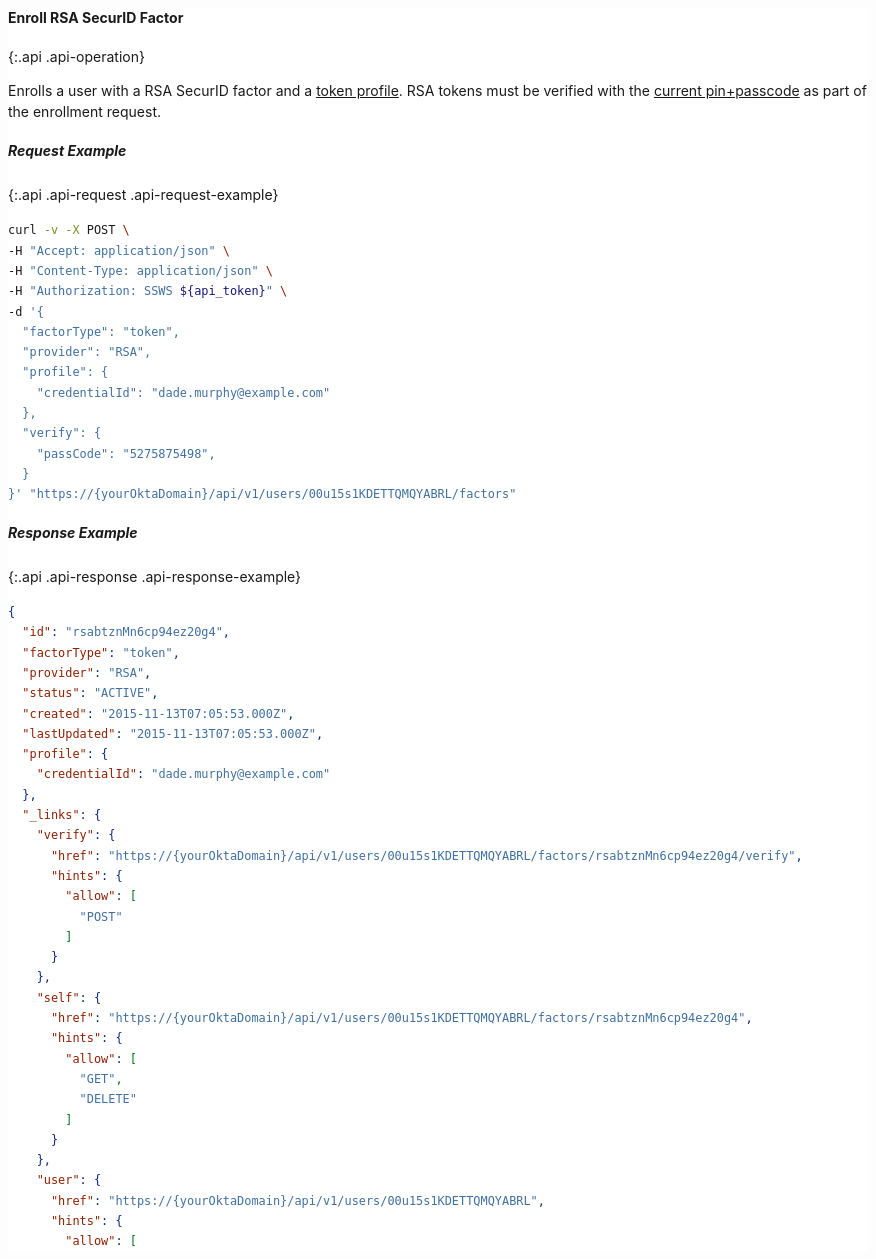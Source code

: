 #### Enroll RSA SecurID Factor
{:.api .api-operation}

Enrolls a user with a RSA SecurID factor and a [token profile](#token-profile).  RSA tokens must be verified with the [current pin+passcode](#factor-verification-object) as part of the enrollment request.

##### Request Example
{:.api .api-request .api-request-example}

~~~sh
curl -v -X POST \
-H "Accept: application/json" \
-H "Content-Type: application/json" \
-H "Authorization: SSWS ${api_token}" \
-d '{
  "factorType": "token",
  "provider": "RSA",
  "profile": {
    "credentialId": "dade.murphy@example.com"
  },
  "verify": {
    "passCode": "5275875498",
  }
}' "https://{yourOktaDomain}/api/v1/users/00u15s1KDETTQMQYABRL/factors"
~~~

##### Response Example
{:.api .api-response .api-response-example}

~~~json
{
  "id": "rsabtznMn6cp94ez20g4",
  "factorType": "token",
  "provider": "RSA",
  "status": "ACTIVE",
  "created": "2015-11-13T07:05:53.000Z",
  "lastUpdated": "2015-11-13T07:05:53.000Z",
  "profile": {
    "credentialId": "dade.murphy@example.com"
  },
  "_links": {
    "verify": {
      "href": "https://{yourOktaDomain}/api/v1/users/00u15s1KDETTQMQYABRL/factors/rsabtznMn6cp94ez20g4/verify",
      "hints": {
        "allow": [
          "POST"
        ]
      }
    },
    "self": {
      "href": "https://{yourOktaDomain}/api/v1/users/00u15s1KDETTQMQYABRL/factors/rsabtznMn6cp94ez20g4",
      "hints": {
        "allow": [
          "GET",
          "DELETE"
        ]
      }
    },
    "user": {
      "href": "https://{yourOktaDomain}/api/v1/users/00u15s1KDETTQMQYABRL",
      "hints": {
        "allow": [
~~~